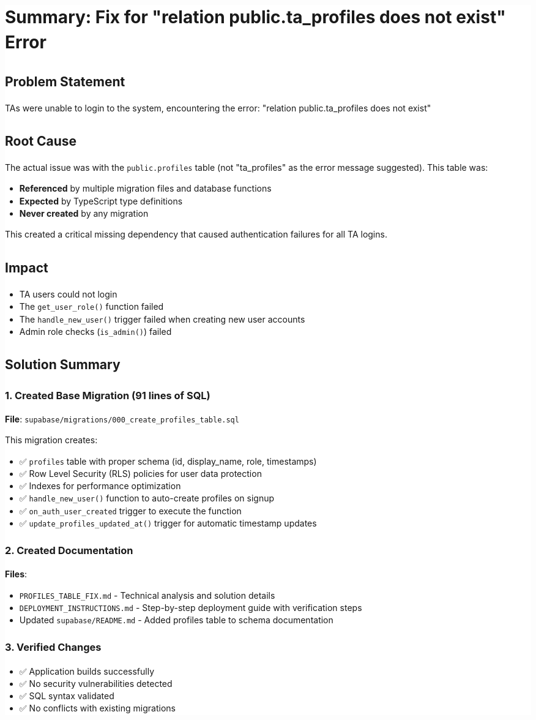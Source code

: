 # Summary: Fix for "relation public.ta_profiles does not exist" Error

## Problem Statement
TAs were unable to login to the system, encountering the error: "relation public.ta_profiles does not exist"

## Root Cause
The actual issue was with the `public.profiles` table (not "ta_profiles" as the error message suggested). This table was:
- **Referenced** by multiple migration files and database functions
- **Expected** by TypeScript type definitions
- **Never created** by any migration

This created a critical missing dependency that caused authentication failures for all TA logins.

## Impact
- TA users could not login
- The `get_user_role()` function failed
- The `handle_new_user()` trigger failed when creating new user accounts
- Admin role checks (`is_admin()`) failed

## Solution Summary

### 1. Created Base Migration (91 lines of SQL)
**File**: `supabase/migrations/000_create_profiles_table.sql`

This migration creates:
- ✅ `profiles` table with proper schema (id, display_name, role, timestamps)
- ✅ Row Level Security (RLS) policies for user data protection
- ✅ Indexes for performance optimization
- ✅ `handle_new_user()` function to auto-create profiles on signup
- ✅ `on_auth_user_created` trigger to execute the function
- ✅ `update_profiles_updated_at()` trigger for automatic timestamp updates

### 2. Created Documentation
**Files**: 
- `PROFILES_TABLE_FIX.md` - Technical analysis and solution details
- `DEPLOYMENT_INSTRUCTIONS.md` - Step-by-step deployment guide with verification steps
- Updated `supabase/README.md` - Added profiles table to schema documentation

### 3. Verified Changes
- ✅ Application builds successfully
- ✅ No security vulnerabilities detected
- ✅ SQL syntax validated
- ✅ No conflicts with existing migrations
